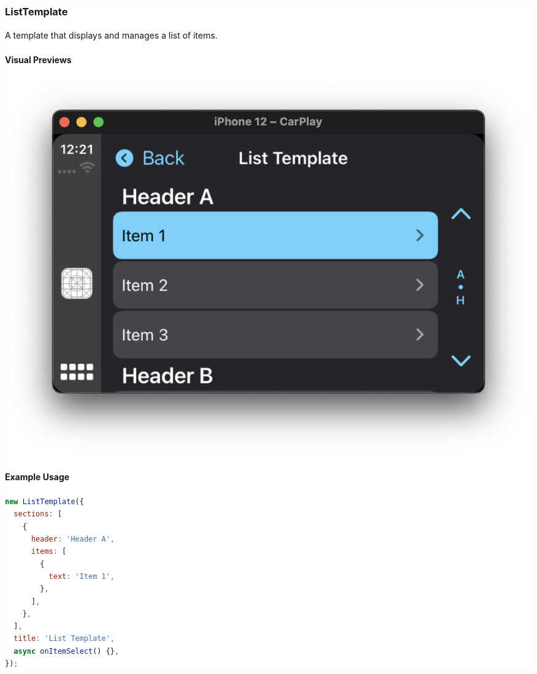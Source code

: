 ### ListTemplate

A template that displays and manages a list of items.

#### Visual Previews

![List Template](/.github/images/listTemplate.png)

#### Example Usage

```jsx
new ListTemplate({
  sections: [
    {
      header: 'Header A',
      items: [
        {
          text: 'Item 1',
        },
      ],
    },
  ],
  title: 'List Template',
  async onItemSelect() {},
});
```
